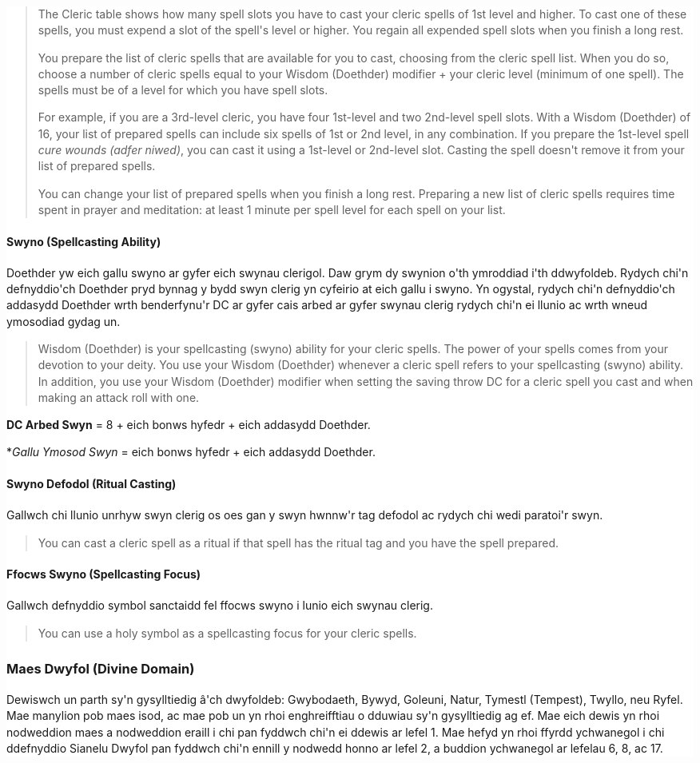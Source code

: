 >  The Cleric table shows how many spell slots you have to cast your cleric spells of 1st level and higher. To cast one of these spells, you must expend a slot of the spell's level or higher. You regain all expended spell slots when you finish a long rest.
>  
>  You prepare the list of cleric spells that are available for you to cast, choosing from the cleric spell list. When you do so, choose a number of cleric spells equal to your Wisdom (Doethder) modifier + your cleric level (minimum of one spell). The spells must be of a level for which you have spell slots.
>  
>  For example, if you are a 3rd-level cleric, you have four 1st-level and two 2nd-level spell slots. With a Wisdom (Doethder) of 16, your list of prepared spells can include six spells of 1st or 2nd level, in any combination. If you prepare the 1st-level spell *cure wounds (adfer niwed)*, you can cast it using a 1st-level or 2nd-level slot. Casting the spell doesn't remove it from your list of prepared spells.
>  
>  You can change your list of prepared spells when you finish a long rest. Preparing a new list of cleric spells requires time spent in prayer and meditation: at least 1 minute per spell level for each spell on your list.

#### Swyno (Spellcasting Ability)

Doethder yw eich gallu swyno ar gyfer eich swynau clerigol. Daw grym dy swynion o'th ymroddiad i'th ddwyfoldeb. Rydych chi'n defnyddio'ch Doethder pryd bynnag y bydd swyn clerig yn cyfeirio at eich gallu i swyno. Yn ogystal, rydych chi'n defnyddio'ch addasydd Doethder wrth benderfynu'r DC ar gyfer cais arbed ar gyfer swynau clerig rydych chi'n ei llunio ac wrth wneud ymosodiad gydag un.

>  Wisdom (Doethder) is your spellcasting (swyno) ability for your cleric spells. The power of your spells comes from your devotion to your deity. You use your Wisdom (Doethder) whenever a cleric spell refers to your spellcasting (swyno) ability. In addition, you use your Wisdom (Doethder) modifier when setting the saving throw DC for a cleric spell you cast and when making an attack roll with one.

**DC Arbed Swyn** = 8 + eich bonws hyfedr + eich addasydd Doethder.

**Gallu Ymosod Swyn* = eich bonws hyfedr + eich addasydd Doethder.

#### Swyno Defodol (Ritual Casting)

Gallwch chi llunio unrhyw swyn clerig os oes gan y swyn hwnnw'r tag defodol ac rydych chi wedi paratoi'r swyn.

>  You can cast a cleric spell as a ritual if that spell has the ritual tag and you have the spell prepared.

#### Ffocws Swyno (Spellcasting Focus)

Gallwch defnyddio symbol sanctaidd fel ffocws swyno i lunio eich swynau clerig.

>  You can use a holy symbol as a spellcasting focus for your cleric spells.

### Maes Dwyfol (Divine Domain)

Dewiswch un parth sy'n gysylltiedig â'ch dwyfoldeb: Gwybodaeth, Bywyd, Goleuni, Natur, Tymestl (Tempest), Twyllo, neu Ryfel. Mae manylion pob maes isod, ac mae pob un yn rhoi enghreifftiau o dduwiau sy'n gysylltiedig ag ef. Mae eich dewis yn rhoi nodweddion maes a nodweddion eraill i chi pan fyddwch chi'n ei ddewis ar lefel 1. Mae hefyd yn rhoi ffyrdd ychwanegol i chi ddefnyddio Sianelu Dwyfol pan fyddwch chi'n ennill y nodwedd honno ar lefel 2, a buddion ychwanegol ar lefelau 6, 8, ac 17.
